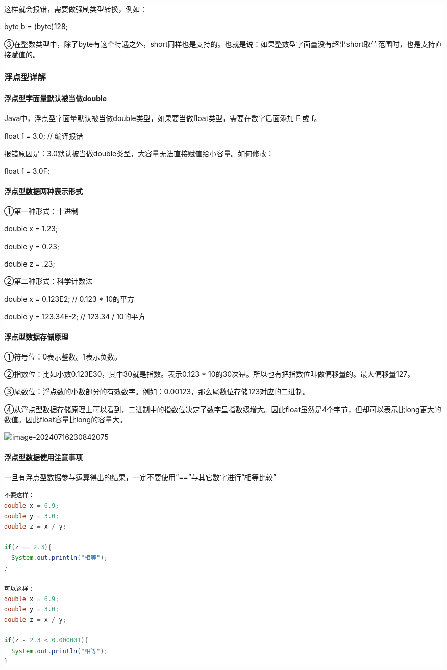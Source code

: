 这样就会报错，需要做强制类型转换，例如：

byte b = (byte)128;

③在整数类型中，除了byte有这个待遇之外，short同样也是支持的。也就是说：如果整数型字面量没有超出short取值范围时，也是支持直接赋值的。

### 浮点型详解

#### 浮点型字面量默认被当做double

Java中，浮点型字面量默认被当做double类型，如果要当做float类型，需要在数字后面添加 F 或 f。

float f = 3.0; // 编译报错

报错原因是：3.0默认被当做double类型，大容量无法直接赋值给小容量。如何修改：

float f = 3.0F;

#### 浮点型数据两种表示形式

①第一种形式：十进制

double x = 1.23;

double y = 0.23;

double z = .23;

②第二种形式：科学计数法

double x = 0.123E2; // 0.123 * 10的平方

double y = 123.34E-2; // 123.34 / 10的平方

#### 浮点型数据存储原理

①符号位：0表示整数。1表示负数。

②指数位：比如小数0.123E30，其中30就是指数。表示0.123 * 10的30次幂。所以也有把指数位叫做偏移量的。最大偏移量127。

③尾数位：浮点数的小数部分的有效数字。例如：0.00123，那么尾数位存储123对应的二进制。

④从浮点型数据存储原理上可以看到，二进制中的指数位决定了数字呈指数级增大。因此float虽然是4个字节，但却可以表示比long更大的数值。因此float容量比long的容量大。

![image-20240716230842075](https://cdn.jsdelivr.net/gh/hduchenshuai/PicGo_Save/picgo/202407162308307.png)

#### 浮点型数据使用注意事项

一旦有浮点型数据参与运算得出的结果，一定不要使用“==”与其它数字进行“相等比较”

```java
不要这样：
double x = 6.9;
double y = 3.0;
double z = x / y;

if(z == 2.3){
  System.out.println("相等");
}

可以这样：
double x = 6.9;
double y = 3.0;
double z = x / y;

if(z - 2.3 < 0.000001){
  System.out.println("相等");
}
```
